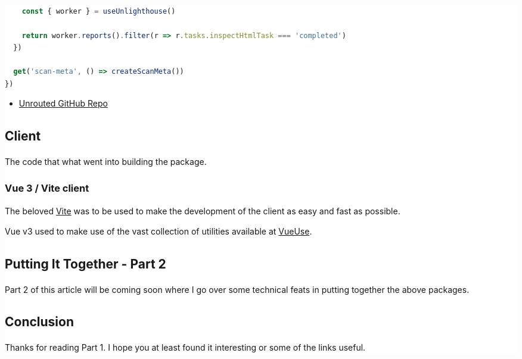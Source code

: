 ```ts
    const { worker } = useUnlighthouse()

    return worker.reports().filter(r => r.tasks.inspectHtmlTask === 'completed')
  })

  get('scan-meta', () => createScanMeta())
})
```

- [Unrouted GitHub Repo](https://github.com/harlan-zw/unrouted)

## Client

The code that what went into building the package.

### Vue 3 / Vite client

The beloved [Vite](https://github.com/vitejs/vite) was to be used to make the development of the client as easy and fast as possible.

Vue v3 used to make use of the vast collection of utilities available at [VueUse](https://vueuse.org/).


## Putting It Together - Part 2

Part 2 of this article will be coming soon where I go over some technical feats in putting together the above packages.

## Conclusion

Thanks for reading Part 1. I hope you at least found it interesting or some of the links useful.
